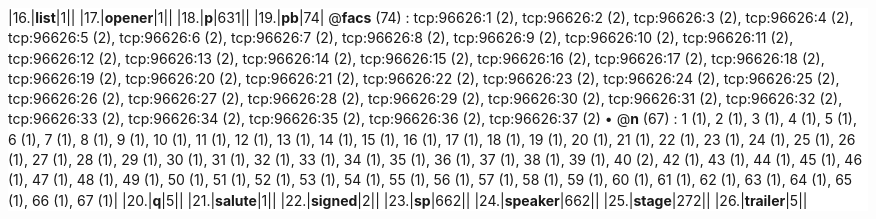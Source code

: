 |16.|__list__|1||
|17.|__opener__|1||
|18.|__p__|631||
|19.|__pb__|74| @__facs__ (74) : tcp:96626:1 (2), tcp:96626:2 (2), tcp:96626:3 (2), tcp:96626:4 (2), tcp:96626:5 (2), tcp:96626:6 (2), tcp:96626:7 (2), tcp:96626:8 (2), tcp:96626:9 (2), tcp:96626:10 (2), tcp:96626:11 (2), tcp:96626:12 (2), tcp:96626:13 (2), tcp:96626:14 (2), tcp:96626:15 (2), tcp:96626:16 (2), tcp:96626:17 (2), tcp:96626:18 (2), tcp:96626:19 (2), tcp:96626:20 (2), tcp:96626:21 (2), tcp:96626:22 (2), tcp:96626:23 (2), tcp:96626:24 (2), tcp:96626:25 (2), tcp:96626:26 (2), tcp:96626:27 (2), tcp:96626:28 (2), tcp:96626:29 (2), tcp:96626:30 (2), tcp:96626:31 (2), tcp:96626:32 (2), tcp:96626:33 (2), tcp:96626:34 (2), tcp:96626:35 (2), tcp:96626:36 (2), tcp:96626:37 (2)  •  @__n__ (67) : 1 (1), 2 (1), 3 (1), 4 (1), 5 (1), 6 (1), 7 (1), 8 (1), 9 (1), 10 (1), 11 (1), 12 (1), 13 (1), 14 (1), 15 (1), 16 (1), 17 (1), 18 (1), 19 (1), 20 (1), 21 (1), 22 (1), 23 (1), 24 (1), 25 (1), 26 (1), 27 (1), 28 (1), 29 (1), 30 (1), 31 (1), 32 (1), 33 (1), 34 (1), 35 (1), 36 (1), 37 (1), 38 (1), 39 (1), 40 (2), 42 (1), 43 (1), 44 (1), 45 (1), 46 (1), 47 (1), 48 (1), 49 (1), 50 (1), 51 (1), 52 (1), 53 (1), 54 (1), 55 (1), 56 (1), 57 (1), 58 (1), 59 (1), 60 (1), 61 (1), 62 (1), 63 (1), 64 (1), 65 (1), 66 (1), 67 (1)|
|20.|__q__|5||
|21.|__salute__|1||
|22.|__signed__|2||
|23.|__sp__|662||
|24.|__speaker__|662||
|25.|__stage__|272||
|26.|__trailer__|5||
